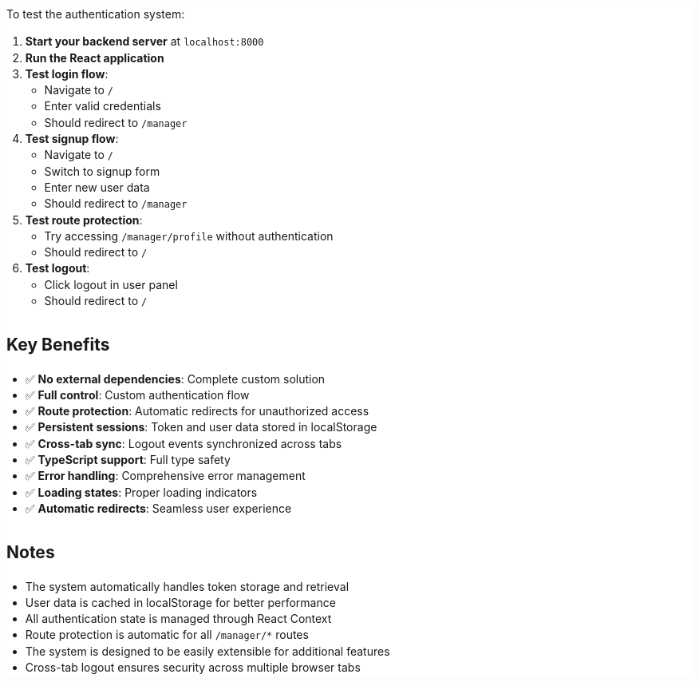 To test the authentication system:

1. **Start your backend server** at `localhost:8000`
2. **Run the React application**
3. **Test login flow**:
   - Navigate to `/`
   - Enter valid credentials
   - Should redirect to `/manager`
4. **Test signup flow**:
   - Navigate to `/`
   - Switch to signup form
   - Enter new user data
   - Should redirect to `/manager`
5. **Test route protection**:
   - Try accessing `/manager/profile` without authentication
   - Should redirect to `/`
6. **Test logout**:
   - Click logout in user panel
   - Should redirect to `/`

## Key Benefits

- ✅ **No external dependencies**: Complete custom solution
- ✅ **Full control**: Custom authentication flow
- ✅ **Route protection**: Automatic redirects for unauthorized access
- ✅ **Persistent sessions**: Token and user data stored in localStorage
- ✅ **Cross-tab sync**: Logout events synchronized across tabs
- ✅ **TypeScript support**: Full type safety
- ✅ **Error handling**: Comprehensive error management
- ✅ **Loading states**: Proper loading indicators
- ✅ **Automatic redirects**: Seamless user experience

## Notes

- The system automatically handles token storage and retrieval
- User data is cached in localStorage for better performance
- All authentication state is managed through React Context
- Route protection is automatic for all `/manager/*` routes
- The system is designed to be easily extensible for additional features
- Cross-tab logout ensures security across multiple browser tabs
